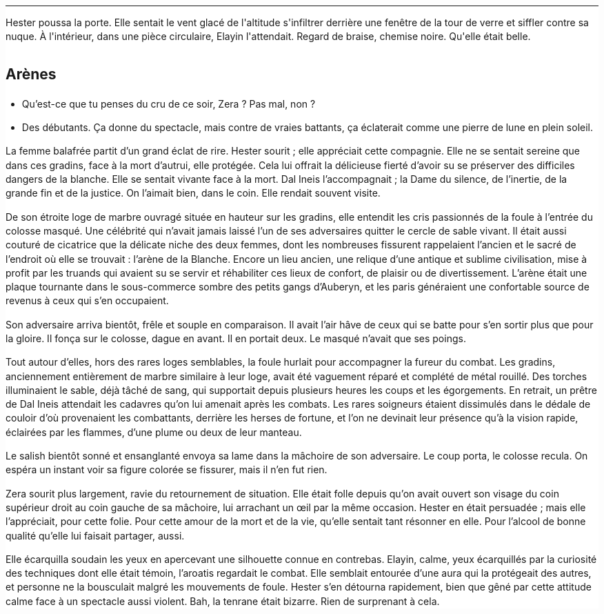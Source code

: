 ----

Hester poussa la porte. Elle sentait le vent glacé de l'altitude s'infiltrer derrière une fenêtre de la tour de verre et siffler contre sa nuque.
À l'intérieur, dans une pièce circulaire, Elayin l'attendait. Regard de braise, chemise noire. 
Qu'elle était belle.


## Arènes

- Qu’est-ce que tu penses du cru de ce soir, Zera ? Pas mal, non ?

- Des débutants. Ça donne du spectacle, mais contre de vraies battants, ça éclaterait comme une pierre de lune en plein soleil.

La femme balafrée partit d’un grand éclat de rire. Hester sourit ; elle appréciait cette compagnie. Elle ne se sentait sereine que dans ces gradins, face à la mort d’autrui, elle protégée. Cela lui offrait la délicieuse fierté d’avoir su se préserver des difficiles dangers de la blanche. Elle se sentait vivante face à la mort. Dal Ineis l’accompagnait ; la Dame du silence, de l’inertie, de la grande fin et de la justice. On l’aimait bien, dans le coin. Elle rendait souvent visite.

De son étroite loge de marbre ouvragé située en hauteur sur les gradins, elle entendit les cris passionnés de la foule à l’entrée du colosse masqué. Une célébrité qui n’avait jamais laissé l’un de ses adversaires quitter le cercle de sable vivant. Il était aussi couturé de cicatrice que la délicate niche des deux femmes, dont les nombreuses fissurent rappelaient l’ancien et le sacré de l’endroit où elle se trouvait : l’arène de la Blanche. Encore un lieu ancien, une relique d’une antique et sublime civilisation, mise à profit par les truands qui avaient su se servir et réhabiliter ces lieux de confort, de plaisir ou de divertissement. L’arène était une plaque tournante dans le sous-commerce sombre des petits gangs d’Auberyn, et les paris généraient une confortable source de revenus à ceux qui s’en occupaient.

Son adversaire arriva bientôt, frêle et souple en comparaison. Il avait l’air hâve de ceux qui se batte pour s’en sortir plus que pour la gloire. Il fonça sur le colosse, dague en avant. Il en portait deux. Le masqué n’avait que ses poings.

Tout autour d’elles, hors des rares loges semblables, la foule hurlait pour accompagner la fureur du combat. Les gradins, anciennement entièrement de marbre similaire à leur loge, avait été vaguement réparé et complété de métal rouillé. Des torches illuminaient le sable, déjà tâché de sang, qui supportait depuis plusieurs heures les coups et les égorgements. En retrait, un prêtre de Dal Ineis attendait les cadavres qu’on lui amenait après les combats. Les rares soigneurs étaient dissimulés dans le dédale de couloir d’où provenaient les combattants, derrière les herses de fortune, et l’on ne devinait leur présence qu’à la vision rapide, éclairées par les flammes, d’une plume ou deux de leur manteau.

Le salish bientôt sonné et ensanglanté envoya sa lame dans la mâchoire de son adversaire. Le coup porta, le colosse recula. On espéra un instant voir sa figure colorée se fissurer, mais il n’en fut rien.

Zera sourit plus largement, ravie du retournement de situation. Elle était folle depuis qu’on avait ouvert son visage du coin supérieur droit au coin gauche de sa mâchoire, lui arrachant un œil par la même occasion. Hester en était persuadée ; mais elle l’appréciait, pour cette folie. Pour cette amour de la mort et de la vie, qu’elle sentait tant résonner en elle. Pour l’alcool de bonne qualité qu’elle lui faisait partager, aussi.

Elle écarquilla soudain les yeux en apercevant une silhouette connue en contrebas. Elayin, calme, yeux écarquillés par la curiosité des techniques dont elle était témoin, l’aroatis regardait le combat. Elle semblait entourée d’une aura qui la protégeait des autres, et personne ne la bousculait malgré les mouvements de foule. Hester s’en détourna rapidement, bien que gêné par cette attitude calme face à un spectacle aussi violent. Bah, la tenrane était bizarre. Rien de surprenant à cela.
